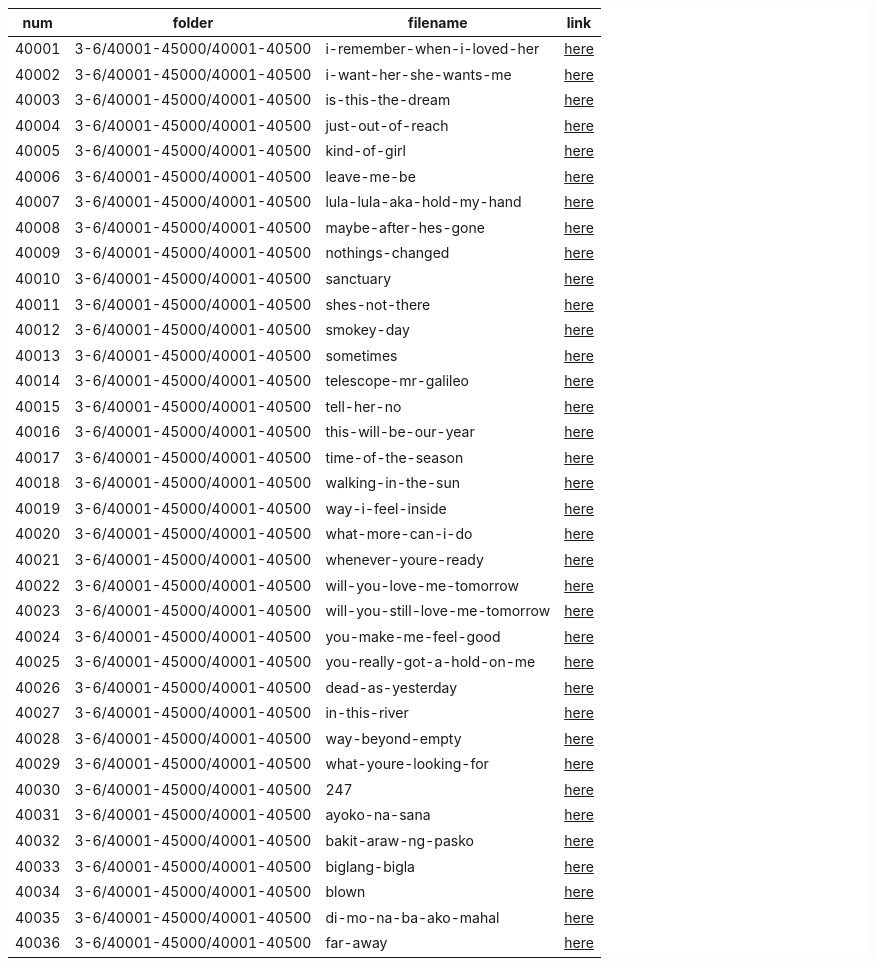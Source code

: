 |  num  | folder | filename | link |
|-------|--------|----------|------|
|40001|3-6/40001-45000/40001-40500|i-remember-when-i-loved-her|[here](https://cdn.jsdelivr.net/gh/guitarchord/cc3-6/40001-45000/40001-40500/i-remember-when-i-loved-her.webp)|
|40002|3-6/40001-45000/40001-40500|i-want-her-she-wants-me|[here](https://cdn.jsdelivr.net/gh/guitarchord/cc3-6/40001-45000/40001-40500/i-want-her-she-wants-me.webp)|
|40003|3-6/40001-45000/40001-40500|is-this-the-dream|[here](https://cdn.jsdelivr.net/gh/guitarchord/cc3-6/40001-45000/40001-40500/is-this-the-dream.webp)|
|40004|3-6/40001-45000/40001-40500|just-out-of-reach|[here](https://cdn.jsdelivr.net/gh/guitarchord/cc3-6/40001-45000/40001-40500/just-out-of-reach.webp)|
|40005|3-6/40001-45000/40001-40500|kind-of-girl|[here](https://cdn.jsdelivr.net/gh/guitarchord/cc3-6/40001-45000/40001-40500/kind-of-girl.webp)|
|40006|3-6/40001-45000/40001-40500|leave-me-be|[here](https://cdn.jsdelivr.net/gh/guitarchord/cc3-6/40001-45000/40001-40500/leave-me-be.webp)|
|40007|3-6/40001-45000/40001-40500|lula-lula-aka-hold-my-hand|[here](https://cdn.jsdelivr.net/gh/guitarchord/cc3-6/40001-45000/40001-40500/lula-lula-aka-hold-my-hand.webp)|
|40008|3-6/40001-45000/40001-40500|maybe-after-hes-gone|[here](https://cdn.jsdelivr.net/gh/guitarchord/cc3-6/40001-45000/40001-40500/maybe-after-hes-gone.webp)|
|40009|3-6/40001-45000/40001-40500|nothings-changed|[here](https://cdn.jsdelivr.net/gh/guitarchord/cc3-6/40001-45000/40001-40500/nothings-changed.webp)|
|40010|3-6/40001-45000/40001-40500|sanctuary|[here](https://cdn.jsdelivr.net/gh/guitarchord/cc3-6/40001-45000/40001-40500/sanctuary.webp)|
|40011|3-6/40001-45000/40001-40500|shes-not-there|[here](https://cdn.jsdelivr.net/gh/guitarchord/cc3-6/40001-45000/40001-40500/shes-not-there.webp)|
|40012|3-6/40001-45000/40001-40500|smokey-day|[here](https://cdn.jsdelivr.net/gh/guitarchord/cc3-6/40001-45000/40001-40500/smokey-day.webp)|
|40013|3-6/40001-45000/40001-40500|sometimes|[here](https://cdn.jsdelivr.net/gh/guitarchord/cc3-6/40001-45000/40001-40500/sometimes.webp)|
|40014|3-6/40001-45000/40001-40500|telescope-mr-galileo|[here](https://cdn.jsdelivr.net/gh/guitarchord/cc3-6/40001-45000/40001-40500/telescope-mr-galileo.webp)|
|40015|3-6/40001-45000/40001-40500|tell-her-no|[here](https://cdn.jsdelivr.net/gh/guitarchord/cc3-6/40001-45000/40001-40500/tell-her-no.webp)|
|40016|3-6/40001-45000/40001-40500|this-will-be-our-year|[here](https://cdn.jsdelivr.net/gh/guitarchord/cc3-6/40001-45000/40001-40500/this-will-be-our-year.webp)|
|40017|3-6/40001-45000/40001-40500|time-of-the-season|[here](https://cdn.jsdelivr.net/gh/guitarchord/cc3-6/40001-45000/40001-40500/time-of-the-season.webp)|
|40018|3-6/40001-45000/40001-40500|walking-in-the-sun|[here](https://cdn.jsdelivr.net/gh/guitarchord/cc3-6/40001-45000/40001-40500/walking-in-the-sun.webp)|
|40019|3-6/40001-45000/40001-40500|way-i-feel-inside|[here](https://cdn.jsdelivr.net/gh/guitarchord/cc3-6/40001-45000/40001-40500/way-i-feel-inside.webp)|
|40020|3-6/40001-45000/40001-40500|what-more-can-i-do|[here](https://cdn.jsdelivr.net/gh/guitarchord/cc3-6/40001-45000/40001-40500/what-more-can-i-do.webp)|
|40021|3-6/40001-45000/40001-40500|whenever-youre-ready|[here](https://cdn.jsdelivr.net/gh/guitarchord/cc3-6/40001-45000/40001-40500/whenever-youre-ready.webp)|
|40022|3-6/40001-45000/40001-40500|will-you-love-me-tomorrow|[here](https://cdn.jsdelivr.net/gh/guitarchord/cc3-6/40001-45000/40001-40500/will-you-love-me-tomorrow.webp)|
|40023|3-6/40001-45000/40001-40500|will-you-still-love-me-tomorrow|[here](https://cdn.jsdelivr.net/gh/guitarchord/cc3-6/40001-45000/40001-40500/will-you-still-love-me-tomorrow.webp)|
|40024|3-6/40001-45000/40001-40500|you-make-me-feel-good|[here](https://cdn.jsdelivr.net/gh/guitarchord/cc3-6/40001-45000/40001-40500/you-make-me-feel-good.webp)|
|40025|3-6/40001-45000/40001-40500|you-really-got-a-hold-on-me|[here](https://cdn.jsdelivr.net/gh/guitarchord/cc3-6/40001-45000/40001-40500/you-really-got-a-hold-on-me.webp)|
|40026|3-6/40001-45000/40001-40500|dead-as-yesterday|[here](https://cdn.jsdelivr.net/gh/guitarchord/cc3-6/40001-45000/40001-40500/dead-as-yesterday.webp)|
|40027|3-6/40001-45000/40001-40500|in-this-river|[here](https://cdn.jsdelivr.net/gh/guitarchord/cc3-6/40001-45000/40001-40500/in-this-river.webp)|
|40028|3-6/40001-45000/40001-40500|way-beyond-empty|[here](https://cdn.jsdelivr.net/gh/guitarchord/cc3-6/40001-45000/40001-40500/way-beyond-empty.webp)|
|40029|3-6/40001-45000/40001-40500|what-youre-looking-for|[here](https://cdn.jsdelivr.net/gh/guitarchord/cc3-6/40001-45000/40001-40500/what-youre-looking-for.webp)|
|40030|3-6/40001-45000/40001-40500|247|[here](https://cdn.jsdelivr.net/gh/guitarchord/cc3-6/40001-45000/40001-40500/247.webp)|
|40031|3-6/40001-45000/40001-40500|ayoko-na-sana|[here](https://cdn.jsdelivr.net/gh/guitarchord/cc3-6/40001-45000/40001-40500/ayoko-na-sana.webp)|
|40032|3-6/40001-45000/40001-40500|bakit-araw-ng-pasko|[here](https://cdn.jsdelivr.net/gh/guitarchord/cc3-6/40001-45000/40001-40500/bakit-araw-ng-pasko.webp)|
|40033|3-6/40001-45000/40001-40500|biglang-bigla|[here](https://cdn.jsdelivr.net/gh/guitarchord/cc3-6/40001-45000/40001-40500/biglang-bigla.webp)|
|40034|3-6/40001-45000/40001-40500|blown|[here](https://cdn.jsdelivr.net/gh/guitarchord/cc3-6/40001-45000/40001-40500/blown.webp)|
|40035|3-6/40001-45000/40001-40500|di-mo-na-ba-ako-mahal|[here](https://cdn.jsdelivr.net/gh/guitarchord/cc3-6/40001-45000/40001-40500/di-mo-na-ba-ako-mahal.webp)|
|40036|3-6/40001-45000/40001-40500|far-away|[here](https://cdn.jsdelivr.net/gh/guitarchord/cc3-6/40001-45000/40001-40500/far-away.webp)|